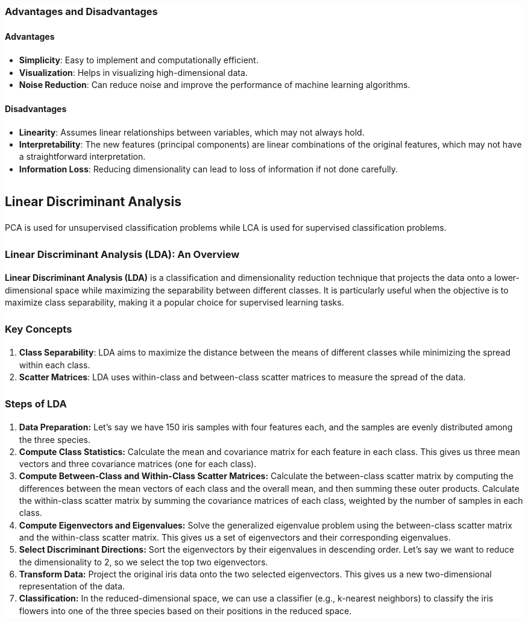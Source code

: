 ### Advantages and Disadvantages

#### Advantages

- **Simplicity**: Easy to implement and computationally efficient.
- **Visualization**: Helps in visualizing high-dimensional data.
- **Noise Reduction**: Can reduce noise and improve the performance of machine learning algorithms.

#### Disadvantages

- **Linearity**: Assumes linear relationships between variables, which may not always hold.
- **Interpretability**: The new features (principal components) are linear combinations of the original features, which may not have a straightforward interpretation.
- **Information Loss**: Reducing dimensionality can lead to loss of information if not done carefully.

## Linear Discriminant Analysis

PCA is used for unsupervised classification problems while LCA is used for supervised classification problems.

### Linear Discriminant Analysis (LDA): An Overview

**Linear Discriminant Analysis (LDA)** is a classification and dimensionality reduction technique that projects the data onto a lower-dimensional space while maximizing the separability between different classes. It is particularly useful when the objective is to maximize class separability, making it a popular choice for supervised learning tasks.

### Key Concepts

1. **Class Separability**: LDA aims to maximize the distance between the means of different classes while minimizing the spread within each class.
2. **Scatter Matrices**: LDA uses within-class and between-class scatter matrices to measure the spread of the data.

### Steps of LDA

1. **Data Preparation:** Let’s say we have 150 iris samples with four features each, and the samples are evenly distributed among the three species.
2. **Compute Class Statistics:** Calculate the mean and covariance matrix for each feature in each class. This gives us three mean vectors and three covariance matrices (one for each class).
3. **Compute Between-Class and Within-Class Scatter Matrices:** Calculate the between-class scatter matrix by computing the differences between the mean vectors of each class and the overall mean, and then summing these outer products. Calculate the within-class scatter matrix by summing the covariance matrices of each class, weighted by the number of samples in each class.
4. **Compute Eigenvectors and Eigenvalues:** Solve the generalized eigenvalue problem using the between-class scatter matrix and the within-class scatter matrix. This gives us a set of eigenvectors and their corresponding eigenvalues.
5. **Select Discriminant Directions:** Sort the eigenvectors by their eigenvalues in descending order. Let’s say we want to reduce the dimensionality to 2, so we select the top two eigenvectors.
6. **Transform Data:** Project the original iris data onto the two selected eigenvectors. This gives us a new two-dimensional representation of the data.
7. **Classification:** In the reduced-dimensional space, we can use a classifier (e.g., k-nearest neighbors) to classify the iris flowers into one of the three species based on their positions in the reduced space.
